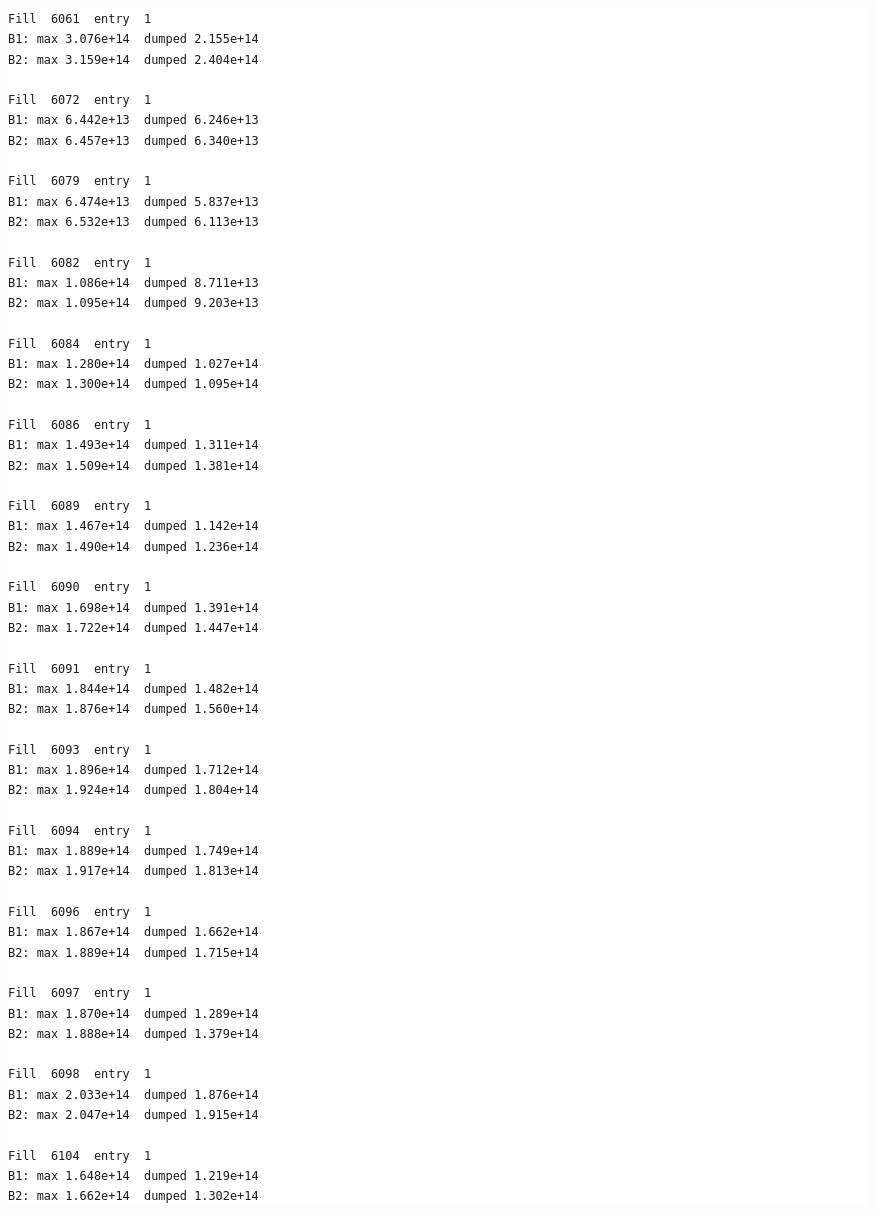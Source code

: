     Fill  6061  entry  1
    B1: max 3.076e+14  dumped 2.155e+14
    B2: max 3.159e+14  dumped 2.404e+14
     
    Fill  6072  entry  1
    B1: max 6.442e+13  dumped 6.246e+13
    B2: max 6.457e+13  dumped 6.340e+13
     
    Fill  6079  entry  1
    B1: max 6.474e+13  dumped 5.837e+13
    B2: max 6.532e+13  dumped 6.113e+13
     
    Fill  6082  entry  1
    B1: max 1.086e+14  dumped 8.711e+13
    B2: max 1.095e+14  dumped 9.203e+13
     
    Fill  6084  entry  1
    B1: max 1.280e+14  dumped 1.027e+14
    B2: max 1.300e+14  dumped 1.095e+14
     
    Fill  6086  entry  1
    B1: max 1.493e+14  dumped 1.311e+14
    B2: max 1.509e+14  dumped 1.381e+14
     
    Fill  6089  entry  1
    B1: max 1.467e+14  dumped 1.142e+14
    B2: max 1.490e+14  dumped 1.236e+14
     
    Fill  6090  entry  1
    B1: max 1.698e+14  dumped 1.391e+14
    B2: max 1.722e+14  dumped 1.447e+14
     
    Fill  6091  entry  1
    B1: max 1.844e+14  dumped 1.482e+14
    B2: max 1.876e+14  dumped 1.560e+14
     
    Fill  6093  entry  1
    B1: max 1.896e+14  dumped 1.712e+14
    B2: max 1.924e+14  dumped 1.804e+14
     
    Fill  6094  entry  1
    B1: max 1.889e+14  dumped 1.749e+14
    B2: max 1.917e+14  dumped 1.813e+14
     
    Fill  6096  entry  1
    B1: max 1.867e+14  dumped 1.662e+14
    B2: max 1.889e+14  dumped 1.715e+14
     
    Fill  6097  entry  1
    B1: max 1.870e+14  dumped 1.289e+14
    B2: max 1.888e+14  dumped 1.379e+14
     
    Fill  6098  entry  1
    B1: max 2.033e+14  dumped 1.876e+14
    B2: max 2.047e+14  dumped 1.915e+14
     
    Fill  6104  entry  1
    B1: max 1.648e+14  dumped 1.219e+14
    B2: max 1.662e+14  dumped 1.302e+14
     